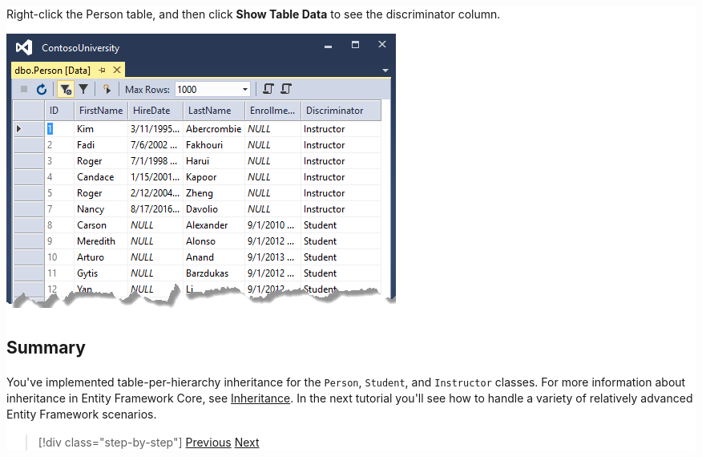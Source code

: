 Right-click the Person table, and then click **Show Table Data** to see the discriminator column.

![Person table in SSOX - table data](inheritance/_static/ssox-person-data.png)

## Summary

You've implemented table-per-hierarchy inheritance for the `Person`, `Student`, and `Instructor` classes. For more information about inheritance in Entity Framework Core, see [Inheritance](https://docs.microsoft.com/en-us/ef/core/modeling/inheritance). In the next tutorial you'll see how to handle a variety of relatively advanced Entity Framework scenarios.

>[!div class="step-by-step"]
[Previous](concurrency.md)
[Next](advanced.md)  
